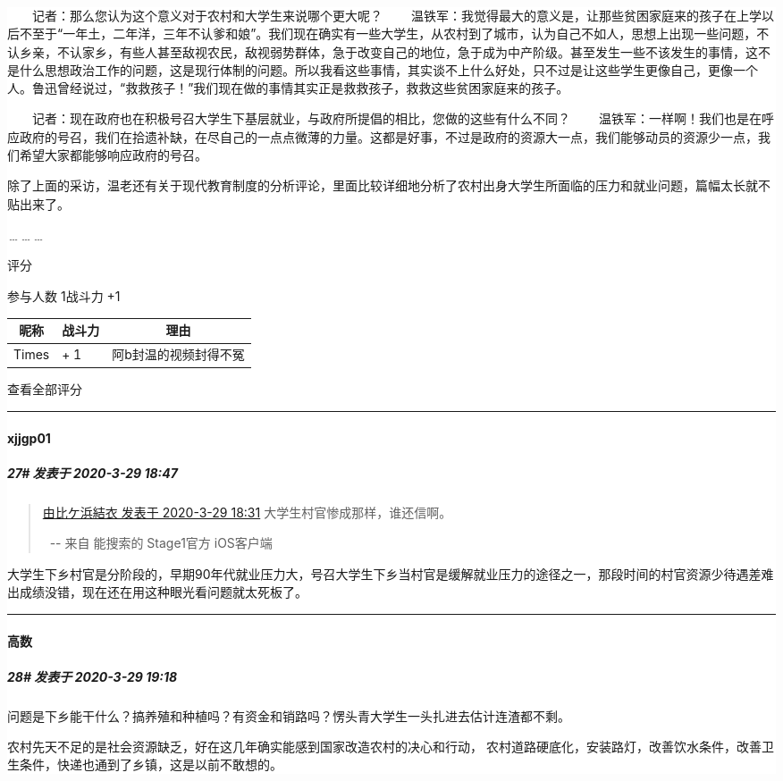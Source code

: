 　　记者：那么您认为这个意义对于农村和大学生来说哪个更大呢？
　　温铁军：我觉得最大的意义是，让那些贫困家庭来的孩子在上学以后不至于“一年土，二年洋，三年不认爹和娘”。我们现在确实有一些大学生，从农村到了城市，认为自己不如人，思想上出现一些问题，不认乡亲，不认家乡，有些人甚至敌视农民，敌视弱势群体，急于改变自己的地位，急于成为中产阶级。甚至发生一些不该发生的事情，这不是什么思想政治工作的问题，这是现行体制的问题。所以我看这些事情，其实谈不上什么好处，只不过是让这些学生更像自己，更像一个人。鲁迅曾经说过，“救救孩子！”我们现在做的事情其实正是救救孩子，救救这些贫困家庭来的孩子。

　　记者：现在政府也在积极号召大学生下基层就业，与政府所提倡的相比，您做的这些有什么不同？
　　温铁军：一样啊！我们也是在呼应政府的号召，我们在拾遗补缺，在尽自己的一点点微薄的力量。这都是好事，不过是政府的资源大一点，我们能够动员的资源少一点，我们希望大家都能够响应政府的号召。


除了上面的采访，温老还有关于现代教育制度的分析评论，里面比较详细地分析了农村出身大学生所面临的压力和就业问题，篇幅太长就不贴出来了。



﹍﹍﹍

评分





 参与人数 1战斗力 +1

|昵称|战斗力|理由|
|----|---|---|
| Times| + 1|阿b封温的视频封得不冤|



查看全部评分






-----

####  xjjgp01  
##### 27#       发表于 2020-3-29 18:47



<blockquote><a href="httphttps://bbs.saraba1st.com/2b/forum.php?mod=redirect&amp;goto=findpost&amp;pid=46914983&amp;ptid=1921484" target="_blank">由比ケ浜結衣 发表于 2020-3-29 18:31</a>
大学生村官惨成那样，谁还信啊。

  -- 来自 能搜索的 Stage1官方 iOS客户端</blockquote>
大学生下乡村官是分阶段的，早期90年代就业压力大，号召大学生下乡当村官是缓解就业压力的途径之一，那段时间的村官资源少待遇差难出成绩没错，现在还在用这种眼光看问题就太死板了。







-----

####  高数  
##### 28#       发表于 2020-3-29 19:18




问题是下乡能干什么？搞养殖和种植吗？有资金和销路吗？愣头青大学生一头扎进去估计连渣都不剩。

农村先天不足的是社会资源缺乏，好在这几年确实能感到国家改造农村的决心和行动， 农村道路硬底化，安装路灯，改善饮水条件，改善卫生条件，快递也通到了乡镇，这是以前不敢想的。
